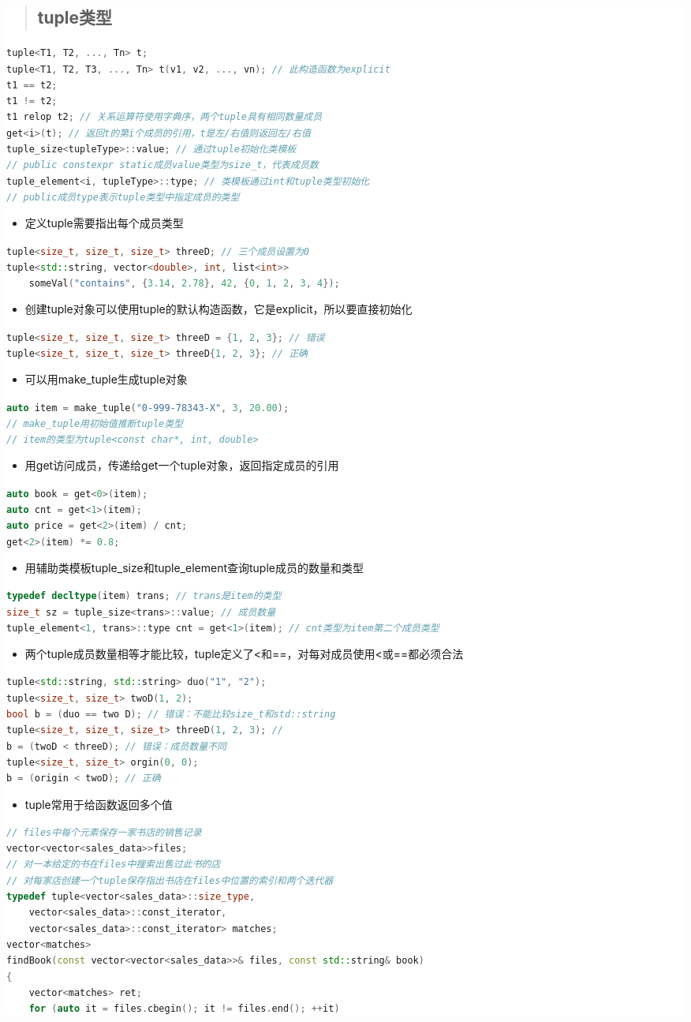 > ## tuple类型
```cpp
tuple<T1, T2, ..., Tn> t;
tuple<T1, T2, T3, ..., Tn> t(v1, v2, ..., vn); // 此构造函数为explicit
t1 == t2;
t1 != t2;
t1 relop t2; // 关系运算符使用字典序，两个tuple具有相同数量成员
get<i>(t); // 返回t的第i个成员的引用，t是左/右值则返回左/右值
tuple_size<tupleType>::value; // 通过tuple初始化类模板
// public constexpr static成员value类型为size_t，代表成员数
tuple_element<i, tupleType>::type; // 类模板通过int和tuple类型初始化
// public成员type表示tuple类型中指定成员的类型
```
* 定义tuple需要指出每个成员类型
```cpp
tuple<size_t, size_t, size_t> threeD; // 三个成员设置为0
tuple<std::string, vector<double>, int, list<int>>
    someVal("contains", {3.14, 2.78}, 42, {0, 1, 2, 3, 4});
```
* 创建tuple对象可以使用tuple的默认构造函数，它是explicit，所以要直接初始化
```cpp
tuple<size_t, size_t, size_t> threeD = {1, 2, 3}; // 错误
tuple<size_t, size_t, size_t> threeD{1, 2, 3}; // 正确
```
* 可以用make_tuple生成tuple对象
```cpp
auto item = make_tuple("0-999-78343-X", 3, 20.00);
// make_tuple用初始值推断tuple类型
// item的类型为tuple<const char*, int, double>
```
* 用get访问成员，传递给get一个tuple对象，返回指定成员的引用
```cpp
auto book = get<0>(item);
auto cnt = get<1>(item);
auto price = get<2>(item) / cnt;
get<2>(item) *= 0.8;
```
* 用辅助类模板tuple_size和tuple_element查询tuple成员的数量和类型
```cpp
typedef decltype(item) trans; // trans是item的类型
size_t sz = tuple_size<trans>::value; // 成员数量
tuple_element<1, trans>::type cnt = get<1>(item); // cnt类型为item第二个成员类型
```
* 两个tuple成员数量相等才能比较，tuple定义了<和==，对每对成员使用<或==都必须合法
```cpp
tuple<std::string, std::string> duo("1", "2");
tuple<size_t, size_t> twoD(1, 2);
bool b = (duo == two D); // 错误：不能比较size_t和std::string
tuple<size_t, size_t, size_t> threeD(1, 2, 3); //
b = (twoD < threeD); // 错误：成员数量不同
tuple<size_t, size_t> orgin(0, 0);
b = (origin < twoD); // 正确
```
* tuple常用于给函数返回多个值
```cpp
// files中每个元素保存一家书店的销售记录
vector<vector<sales_data>>files;
// 对一本给定的书在files中搜索出售过此书的店
// 对每家店创建一个tuple保存指出书店在files中位置的索引和两个迭代器
typedef tuple<vector<sales_data>::size_type,
    vector<sales_data>::const_iterator,
    vector<sales_data>::const_iterator> matches;
vector<matches>
findBook(const vector<vector<sales_data>>& files, const std::string& book)
{
    vector<matches> ret;
    for (auto it = files.cbegin(); it != files.end(); ++it)
```
